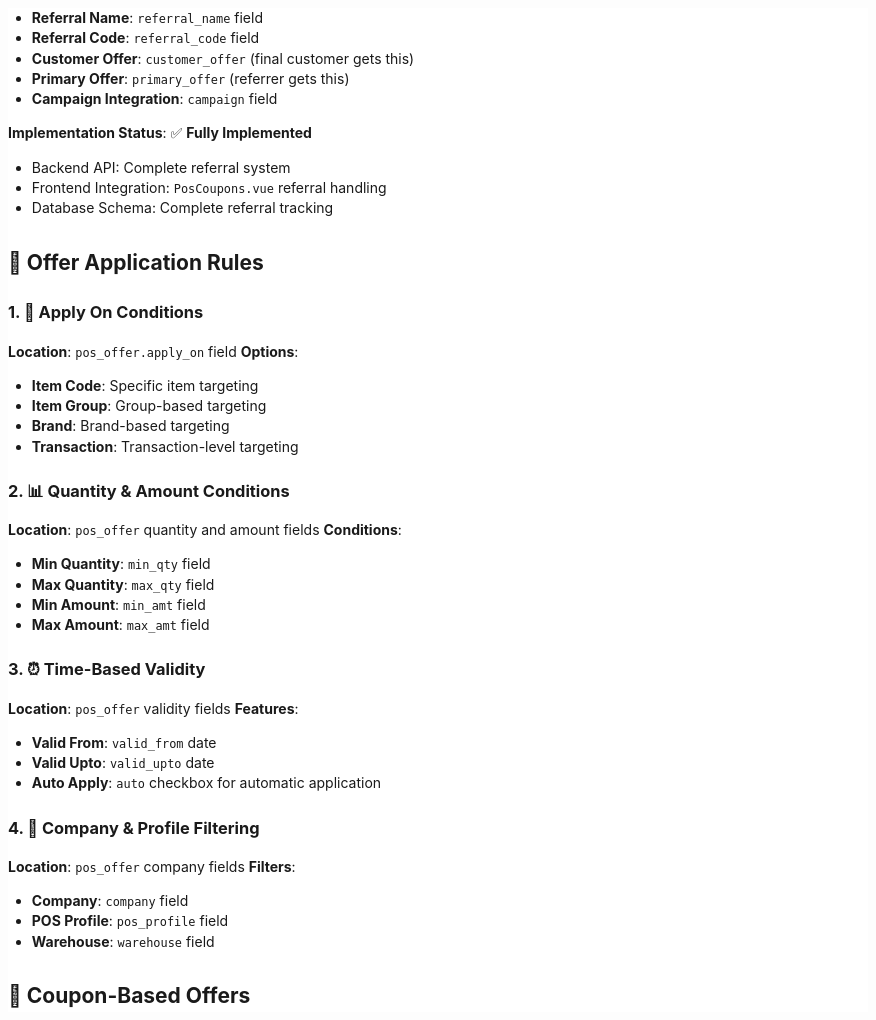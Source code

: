 - **Referral Name**: `referral_name` field
- **Referral Code**: `referral_code` field
- **Customer Offer**: `customer_offer` (final customer gets this)
- **Primary Offer**: `primary_offer` (referrer gets this)
- **Campaign Integration**: `campaign` field

**Implementation Status**: ✅ **Fully Implemented**

- Backend API: Complete referral system
- Frontend Integration: `PosCoupons.vue` referral handling
- Database Schema: Complete referral tracking

## 🎯 Offer Application Rules

### 1. **📍 Apply On Conditions**

**Location**: `pos_offer.apply_on` field
**Options**:

- **Item Code**: Specific item targeting
- **Item Group**: Group-based targeting
- **Brand**: Brand-based targeting
- **Transaction**: Transaction-level targeting

### 2. **📊 Quantity & Amount Conditions**

**Location**: `pos_offer` quantity and amount fields
**Conditions**:

- **Min Quantity**: `min_qty` field
- **Max Quantity**: `max_qty` field
- **Min Amount**: `min_amt` field
- **Max Amount**: `max_amt` field

### 3. **⏰ Time-Based Validity**

**Location**: `pos_offer` validity fields
**Features**:

- **Valid From**: `valid_from` date
- **Valid Upto**: `valid_upto` date
- **Auto Apply**: `auto` checkbox for automatic application

### 4. **🏢 Company & Profile Filtering**

**Location**: `pos_offer` company fields
**Filters**:

- **Company**: `company` field
- **POS Profile**: `pos_profile` field
- **Warehouse**: `warehouse` field

## 🔄 Coupon-Based Offers
